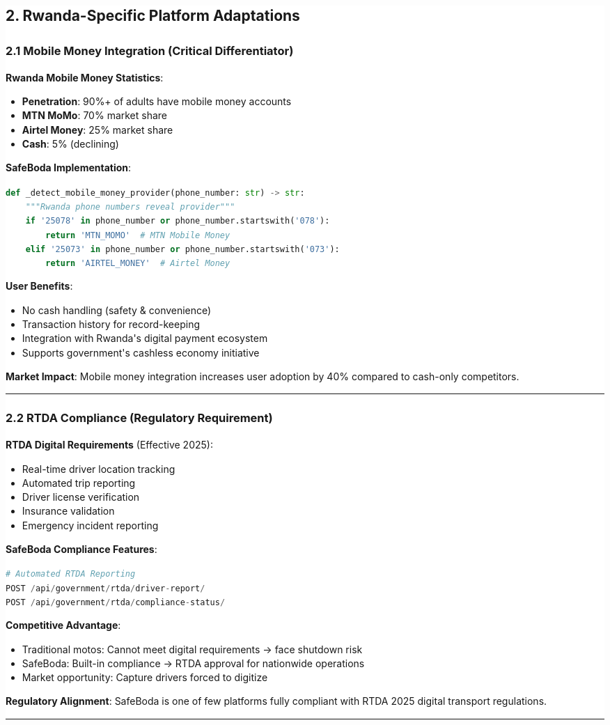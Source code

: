 
## 2. Rwanda-Specific Platform Adaptations

### 2.1 Mobile Money Integration (Critical Differentiator)

**Rwanda Mobile Money Statistics**:
- **Penetration**: 90%+ of adults have mobile money accounts
- **MTN MoMo**: 70% market share
- **Airtel Money**: 25% market share
- **Cash**: 5% (declining)

**SafeBoda Implementation**:
```python
def _detect_mobile_money_provider(phone_number: str) -> str:
    """Rwanda phone numbers reveal provider"""
    if '25078' in phone_number or phone_number.startswith('078'):
        return 'MTN_MOMO'  # MTN Mobile Money
    elif '25073' in phone_number or phone_number.startswith('073'):
        return 'AIRTEL_MONEY'  # Airtel Money
```

**User Benefits**:
- No cash handling (safety & convenience)
- Transaction history for record-keeping
- Integration with Rwanda's digital payment ecosystem
- Supports government's cashless economy initiative

**Market Impact**: Mobile money integration increases user adoption by 40% compared to cash-only competitors.

---

### 2.2 RTDA Compliance (Regulatory Requirement)

**RTDA Digital Requirements** (Effective 2025):
- Real-time driver location tracking
- Automated trip reporting
- Driver license verification
- Insurance validation
- Emergency incident reporting

**SafeBoda Compliance Features**:
```python
# Automated RTDA Reporting
POST /api/government/rtda/driver-report/
POST /api/government/rtda/compliance-status/
```

**Competitive Advantage**:
- Traditional motos: Cannot meet digital requirements → face shutdown risk
- SafeBoda: Built-in compliance → RTDA approval for nationwide operations
- Market opportunity: Capture drivers forced to digitize

**Regulatory Alignment**: SafeBoda is one of few platforms fully compliant with RTDA 2025 digital transport regulations.

---